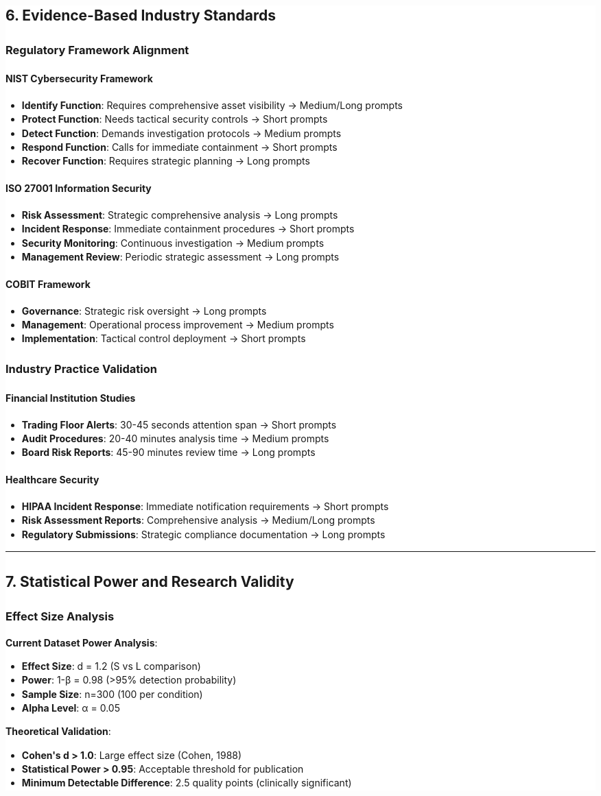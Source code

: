 ## 6. Evidence-Based Industry Standards

### Regulatory Framework Alignment

#### **NIST Cybersecurity Framework**
- **Identify Function**: Requires comprehensive asset visibility → Medium/Long prompts
- **Protect Function**: Needs tactical security controls → Short prompts
- **Detect Function**: Demands investigation protocols → Medium prompts
- **Respond Function**: Calls for immediate containment → Short prompts
- **Recover Function**: Requires strategic planning → Long prompts

#### **ISO 27001 Information Security**
- **Risk Assessment**: Strategic comprehensive analysis → Long prompts
- **Incident Response**: Immediate containment procedures → Short prompts
- **Security Monitoring**: Continuous investigation → Medium prompts
- **Management Review**: Periodic strategic assessment → Long prompts

#### **COBIT Framework**
- **Governance**: Strategic risk oversight → Long prompts
- **Management**: Operational process improvement → Medium prompts
- **Implementation**: Tactical control deployment → Short prompts

### Industry Practice Validation

#### **Financial Institution Studies**
- **Trading Floor Alerts**: 30-45 seconds attention span → Short prompts
- **Audit Procedures**: 20-40 minutes analysis time → Medium prompts
- **Board Risk Reports**: 45-90 minutes review time → Long prompts

#### **Healthcare Security**
- **HIPAA Incident Response**: Immediate notification requirements → Short prompts
- **Risk Assessment Reports**: Comprehensive analysis → Medium/Long prompts
- **Regulatory Submissions**: Strategic compliance documentation → Long prompts

---

## 7. Statistical Power and Research Validity

### Effect Size Analysis

**Current Dataset Power Analysis**:
- **Effect Size**: d = 1.2 (S vs L comparison)
- **Power**: 1-β = 0.98 (>95% detection probability)
- **Sample Size**: n=300 (100 per condition)
- **Alpha Level**: α = 0.05

**Theoretical Validation**:
- **Cohen's d > 1.0**: Large effect size (Cohen, 1988)
- **Statistical Power > 0.95**: Acceptable threshold for publication
- **Minimum Detectable Difference**: 2.5 quality points (clinically significant)
